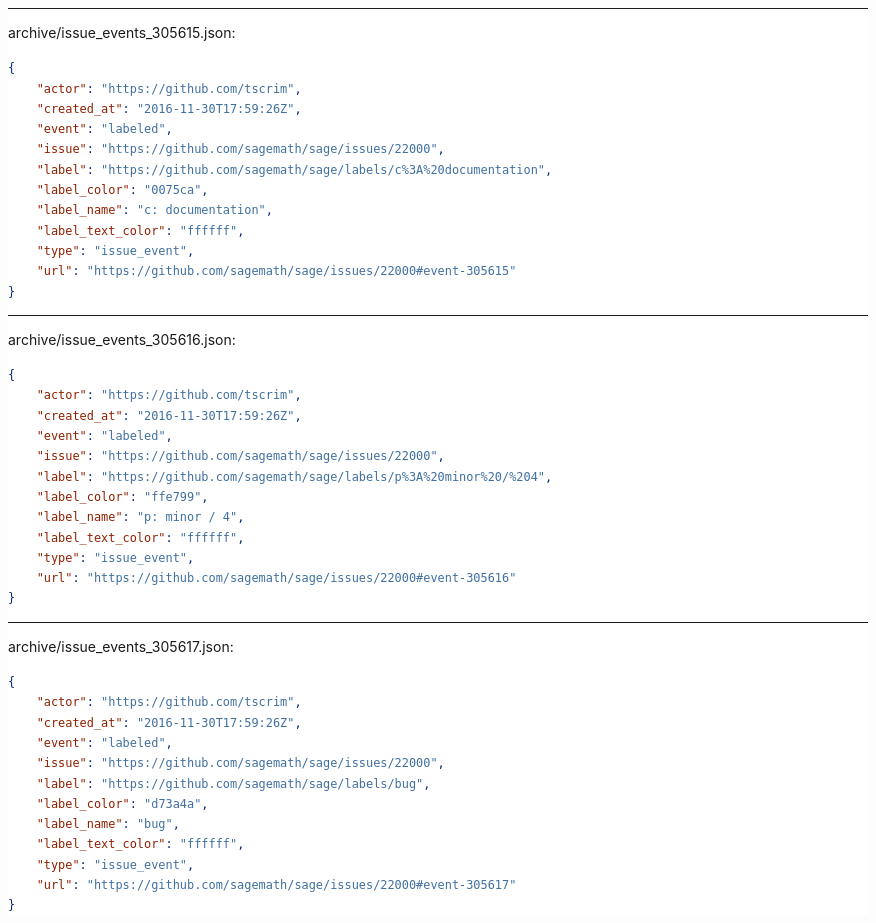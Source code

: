 

---

archive/issue_events_305615.json:
```json
{
    "actor": "https://github.com/tscrim",
    "created_at": "2016-11-30T17:59:26Z",
    "event": "labeled",
    "issue": "https://github.com/sagemath/sage/issues/22000",
    "label": "https://github.com/sagemath/sage/labels/c%3A%20documentation",
    "label_color": "0075ca",
    "label_name": "c: documentation",
    "label_text_color": "ffffff",
    "type": "issue_event",
    "url": "https://github.com/sagemath/sage/issues/22000#event-305615"
}
```



---

archive/issue_events_305616.json:
```json
{
    "actor": "https://github.com/tscrim",
    "created_at": "2016-11-30T17:59:26Z",
    "event": "labeled",
    "issue": "https://github.com/sagemath/sage/issues/22000",
    "label": "https://github.com/sagemath/sage/labels/p%3A%20minor%20/%204",
    "label_color": "ffe799",
    "label_name": "p: minor / 4",
    "label_text_color": "ffffff",
    "type": "issue_event",
    "url": "https://github.com/sagemath/sage/issues/22000#event-305616"
}
```



---

archive/issue_events_305617.json:
```json
{
    "actor": "https://github.com/tscrim",
    "created_at": "2016-11-30T17:59:26Z",
    "event": "labeled",
    "issue": "https://github.com/sagemath/sage/issues/22000",
    "label": "https://github.com/sagemath/sage/labels/bug",
    "label_color": "d73a4a",
    "label_name": "bug",
    "label_text_color": "ffffff",
    "type": "issue_event",
    "url": "https://github.com/sagemath/sage/issues/22000#event-305617"
}
```
